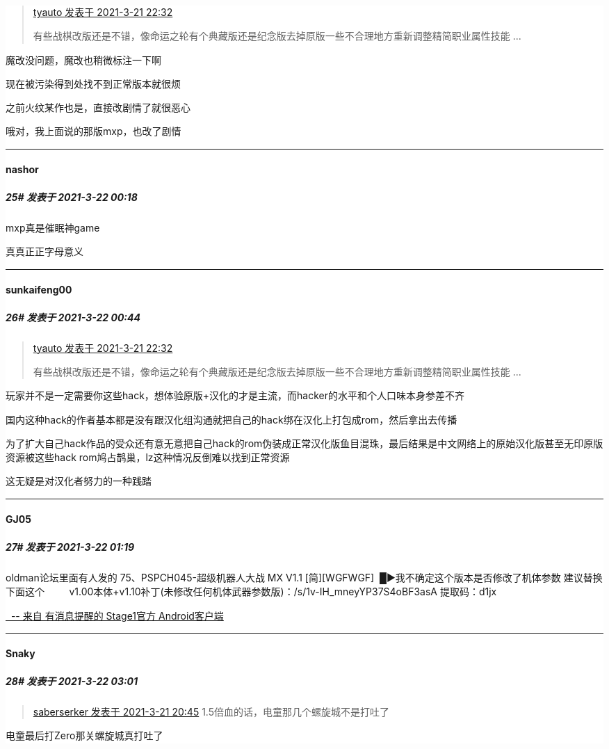 <blockquote><a href="httphttps://bbs.saraba1st.com/2b/forum.php?mod=redirect&amp;goto=findpost&amp;pid=50694635&amp;ptid=1994292" target="_blank">tyauto 发表于 2021-3-21 22:32</a>

有些战棋改版还是不错，像命运之轮有个典藏版还是纪念版去掉原版一些不合理地方重新调整精简职业属性技能 ...</blockquote>
魔改没问题，魔改也稍微标注一下啊

现在被污染得到处找不到正常版本就很烦

之前火纹某作也是，直接改剧情了就很恶心

哦对，我上面说的那版mxp，也改了剧情

*****

####  nashor  
##### 25#       发表于 2021-3-22 00:18

mxp真是催眠神game

真真正正字母意义

*****

####  sunkaifeng00  
##### 26#       发表于 2021-3-22 00:44

<blockquote><a href="httphttps://bbs.saraba1st.com/2b/forum.php?mod=redirect&amp;goto=findpost&amp;pid=50694635&amp;ptid=1994292" target="_blank">tyauto 发表于 2021-3-21 22:32</a>

有些战棋改版还是不错，像命运之轮有个典藏版还是纪念版去掉原版一些不合理地方重新调整精简职业属性技能 ...</blockquote>
玩家并不是一定需要你这些hack，想体验原版+汉化的才是主流，而hacker的水平和个人口味本身参差不齐

国内这种hack的作者基本都是没有跟汉化组沟通就把自己的hack绑在汉化上打包成rom，然后拿出去传播

为了扩大自己hack作品的受众还有意无意把自己hack的rom伪装成正常汉化版鱼目混珠，最后结果是中文网络上的原始汉化版甚至无印原版资源被这些hack rom鸠占鹊巢，lz这种情况反倒难以找到正常资源

这无疑是对汉化者努力的一种践踏

*****

####  GJ05  
##### 27#       发表于 2021-3-22 01:19

oldman论坛里面有人发的
75、PSPCH045-超级机器人大战 MX V1.1 [简][WGFWGF]  █▶我不确定这个版本是否修改了机体参数 建议替换下面这个
        v1.00本体+v1.10补丁(未修改任何机体武器参数版)：/s/1v-IH_mneyYP37S4oBF3asA 提取码：d1jx

[  -- 来自 有消息提醒的 Stage1官方 Android客户端](https://www.coolapk.com/apk/140634)

*****

####  Snaky  
##### 28#       发表于 2021-3-22 03:01

<blockquote><a href="httphttps://bbs.saraba1st.com/2b/forum.php?mod=redirect&amp;goto=findpost&amp;pid=50693729&amp;ptid=1994292" target="_blank">saberserker 发表于 2021-3-21 20:45</a>
1.5倍血的话，电童那几个螺旋城不是打吐了</blockquote>
电童最后打Zero那关螺旋城真打吐了

